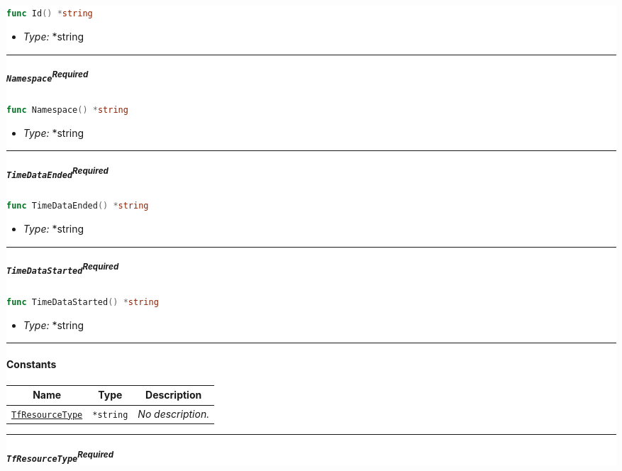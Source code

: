 ```go
func Id() *string
```

- *Type:* *string

---

##### `Namespace`<sup>Required</sup> <a name="Namespace" id="rhizo-co-terraform-provider-oci.dataOciLogAnalyticsNamespaceStorageOverlappingRecalls.DataOciLogAnalyticsNamespaceStorageOverlappingRecalls.property.namespace"></a>

```go
func Namespace() *string
```

- *Type:* *string

---

##### `TimeDataEnded`<sup>Required</sup> <a name="TimeDataEnded" id="rhizo-co-terraform-provider-oci.dataOciLogAnalyticsNamespaceStorageOverlappingRecalls.DataOciLogAnalyticsNamespaceStorageOverlappingRecalls.property.timeDataEnded"></a>

```go
func TimeDataEnded() *string
```

- *Type:* *string

---

##### `TimeDataStarted`<sup>Required</sup> <a name="TimeDataStarted" id="rhizo-co-terraform-provider-oci.dataOciLogAnalyticsNamespaceStorageOverlappingRecalls.DataOciLogAnalyticsNamespaceStorageOverlappingRecalls.property.timeDataStarted"></a>

```go
func TimeDataStarted() *string
```

- *Type:* *string

---

#### Constants <a name="Constants" id="Constants"></a>

| **Name** | **Type** | **Description** |
| --- | --- | --- |
| <code><a href="#rhizo-co-terraform-provider-oci.dataOciLogAnalyticsNamespaceStorageOverlappingRecalls.DataOciLogAnalyticsNamespaceStorageOverlappingRecalls.property.tfResourceType">TfResourceType</a></code> | <code>*string</code> | *No description.* |

---

##### `TfResourceType`<sup>Required</sup> <a name="TfResourceType" id="rhizo-co-terraform-provider-oci.dataOciLogAnalyticsNamespaceStorageOverlappingRecalls.DataOciLogAnalyticsNamespaceStorageOverlappingRecalls.property.tfResourceType"></a>
